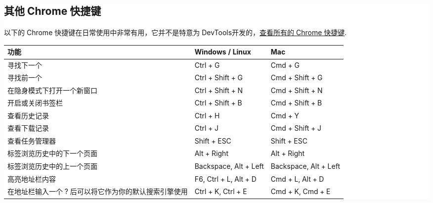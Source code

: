 其他 Chrome 快捷键
---
以下的 Chrome 快捷键在日常使用中非常有用，它并不是特意为 DevTools开发的，[查看所有的 Chrome 快捷键](https://support.google.com/chrome/answer/157179?hl=en&topic=25799&rd=1).

功能       | Windows / Linux | Mac
:------------- | :--- | :-------------------------------------
寻找下一个   |Ctrl + G    |Cmd + G
寻找前一个  | Ctrl + Shift + G  |  Cmd + Shift + G
在隐身模式下打开一个新窗口|Ctrl + Shift + N   | Cmd + Shift + N
开启或关闭书签栏|Ctrl + Shift + B  |  Cmd + Shift + B
查看历史记录   |Ctrl + H   | Cmd + Y
查看下载记录 |Ctrl + J  |  Cmd + Shift + J
查看任务管理器   |Shift + ESC |Shift + ESC
标签浏览历史中的下一个页面  |  Alt + Right |Alt + Right
标签浏览历史中的上一个页面 |  Backspace, Alt + Left   |Backspace, Alt + Left
高亮地址栏内容 | F6, Ctrl + L, Alt + D  | Cmd + L, Alt + D
在地址栏输入一个 ? 后可以将它作为你的默认搜索引擎使用 |Ctrl + K, Ctrl + E  |Cmd + K, Cmd + E
